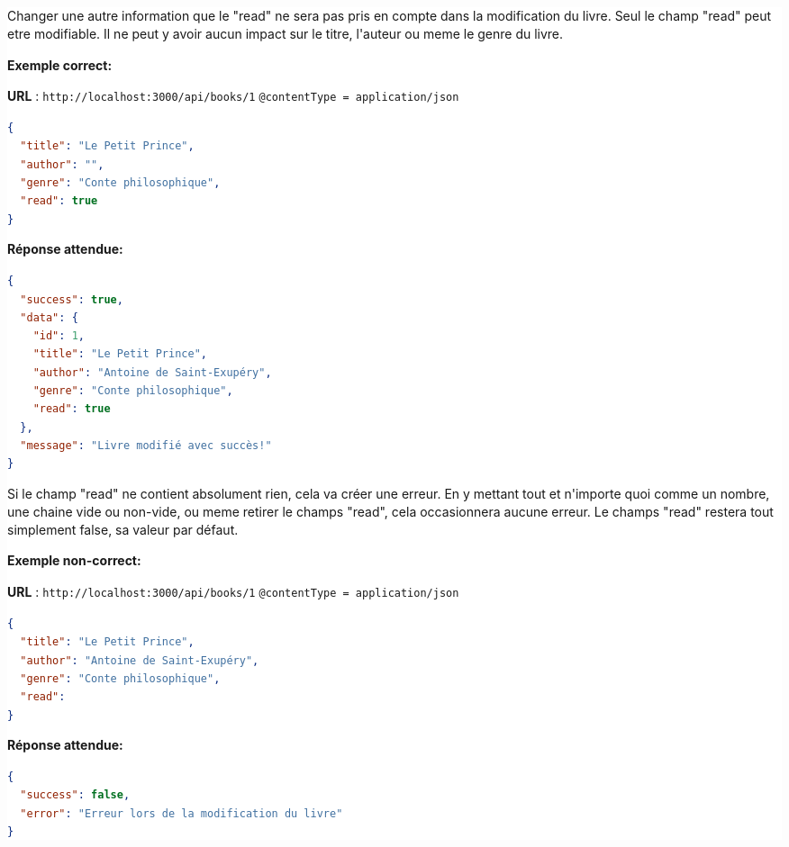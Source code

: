 Changer une autre information que le "read" ne sera pas pris en compte dans la modification du livre. Seul le champ "read" peut etre modifiable. Il ne peut y avoir aucun impact sur le titre, l'auteur ou meme le genre du livre.

**Exemple correct:**

**URL** : `http://localhost:3000/api/books/1`
`@contentType = application/json`

```json
{
  "title": "Le Petit Prince",
  "author": "",
  "genre": "Conte philosophique",
  "read": true
}
```

**Réponse attendue:**

```json
{
  "success": true,
  "data": {
    "id": 1,
    "title": "Le Petit Prince",
    "author": "Antoine de Saint-Exupéry",
    "genre": "Conte philosophique",
    "read": true
  },
  "message": "Livre modifié avec succès!"
}
```

Si le champ "read" ne contient absolument rien, cela va créer une erreur. En y mettant tout et n'importe quoi comme un nombre, une chaine vide ou non-vide, ou meme retirer le champs "read", cela occasionnera aucune erreur. Le champs "read" restera tout simplement false, sa valeur par défaut.

**Exemple non-correct:**

**URL** : `http://localhost:3000/api/books/1`
`@contentType = application/json`

```json
{
  "title": "Le Petit Prince",
  "author": "Antoine de Saint-Exupéry",
  "genre": "Conte philosophique",
  "read":
}
```

**Réponse attendue:**

```json
{
  "success": false,
  "error": "Erreur lors de la modification du livre"
}
```
